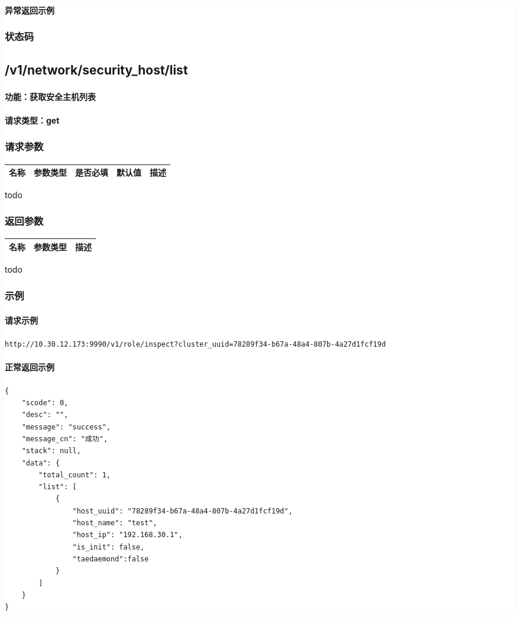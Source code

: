 #### 异常返回示例
### 状态码





## /v1/network/security_host/list 
#### 功能：获取安全主机列表
#### 请求类型：get

### 请求参数

 名称 | 参数类型 | 是否必填 | 默认值 | 描述 
--- |---|---|--- |---
 todo


### 返回参数
名称|参数类型|描述 
---|---|---
 todo


### 示例

#### 请求示例
```
http://10.30.12.173:9990/v1/role/inspect?cluster_uuid=78289f34-b67a-48a4-807b-4a27d1fcf19d
```
#### 正常返回示例
```
{
	"scode": 0,
	"desc": "",
	"message": "success",
	"message_cn": "成功",
	"stack": null,
	"data": {
		"total_count": 1,
		"list": [
			{
				"host_uuid": "78289f34-b67a-48a4-807b-4a27d1fcf19d",
				"host_name": "test",
				"host_ip": "192.168.30.1",
				"is_init": false,
				"taedaemond":false
			}
		]
	}
}
```
